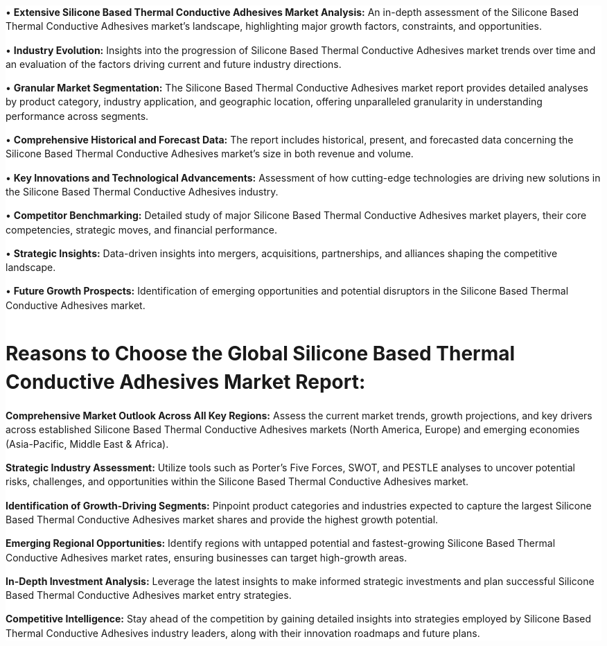 • <strong>Extensive Silicone Based Thermal Conductive Adhesives Market Analysis:</strong> An in-depth assessment of the Silicone Based Thermal Conductive Adhesives market’s landscape, highlighting major growth factors, constraints, and opportunities.

• <strong>Industry Evolution:</strong> Insights into the progression of Silicone Based Thermal Conductive Adhesives market trends over time and an evaluation of the factors driving current and future industry directions.

• <strong>Granular Market Segmentation:</strong> The Silicone Based Thermal Conductive Adhesives market report provides detailed analyses by product category, industry application, and geographic location, offering unparalleled granularity in understanding performance across segments.

• <strong>Comprehensive Historical and Forecast Data:</strong> The report includes historical, present, and forecasted data concerning the Silicone Based Thermal Conductive Adhesives market’s size in both revenue and volume.

• <strong>Key Innovations and Technological Advancements:</strong> Assessment of how cutting-edge technologies are driving new solutions in the Silicone Based Thermal Conductive Adhesives industry.

• <strong>Competitor Benchmarking:</strong> Detailed study of major Silicone Based Thermal Conductive Adhesives market players, their core competencies, strategic moves, and financial performance.

• <strong>Strategic Insights:</strong> Data-driven insights into mergers, acquisitions, partnerships, and alliances shaping the competitive landscape.

• <strong>Future Growth Prospects:</strong> Identification of emerging opportunities and potential disruptors in the Silicone Based Thermal Conductive Adhesives market.

# <strong>Reasons to Choose the Global Silicone Based Thermal Conductive Adhesives Market Report:</strong>

<strong>Comprehensive Market Outlook Across All Key Regions:</strong>
Assess the current market trends, growth projections, and key drivers across established Silicone Based Thermal Conductive Adhesives markets (North America, Europe) and emerging economies (Asia-Pacific, Middle East & Africa).

<strong>Strategic Industry Assessment:</strong>
Utilize tools such as Porter’s Five Forces, SWOT, and PESTLE analyses to uncover potential risks, challenges, and opportunities within the Silicone Based Thermal Conductive Adhesives market.

<strong>Identification of Growth-Driving Segments:</strong>
Pinpoint product categories and industries expected to capture the largest Silicone Based Thermal Conductive Adhesives market shares and provide the highest growth potential.

<strong>Emerging Regional Opportunities:</strong>
Identify regions with untapped potential and fastest-growing Silicone Based Thermal Conductive Adhesives market rates, ensuring businesses can target high-growth areas.

<strong>In-Depth Investment Analysis:</strong>
Leverage the latest insights to make informed strategic investments and plan successful Silicone Based Thermal Conductive Adhesives market entry strategies.

<strong>Competitive Intelligence:</strong>
Stay ahead of the competition by gaining detailed insights into strategies employed by Silicone Based Thermal Conductive Adhesives industry leaders, along with their innovation roadmaps and future plans.

